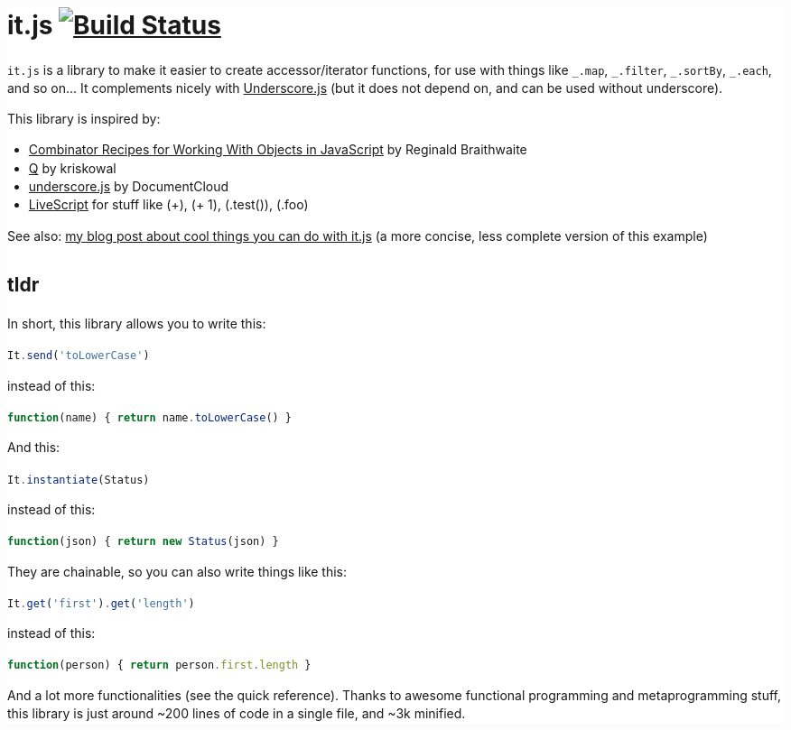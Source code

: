 it.js [![Build Status](https://travis-ci.org/dtinth/it.js.png?branch=master)](https://travis-ci.org/dtinth/it.js)
===

`it.js` is a library to make it easier to create accessor/iterator functions,
for use with things like `_.map`, `_.filter`, `_.sortBy`, `_.each`, and so on...
It complements nicely with [Underscore.js](http://documentcloud.github.io/underscore/)
(but it does not depend on, and can be used without underscore).

This library is inspired by:

* [Combinator Recipes for Working With Objects in JavaScript](https://github.com/raganwald/homoiconic/blob/master/2012/12/combinators_1.md) by Reginald Braithwaite
* [Q](https://github.com/kriskowal/q) by kriskowal
* [underscore.js](http://underscorejs.org/) by DocumentCloud
* [LiveScript](http://livescript.net/) for stuff like (+), (+ 1), (.test()), (.foo)

See also: [my blog post about cool things you can do with it.js](http://me.dt.in.th/page/it)
(a more concise, less complete version of this example)

tldr
----

In short, this library allows you to write this:

```javascript
It.send('toLowerCase')
```

instead of this:

```javascript
function(name) { return name.toLowerCase() }
```


And this:

```javascript
It.instantiate(Status)
```

instead of this:

```javascript
function(json) { return new Status(json) }
```


They are chainable, so you can also write things like this:

```javascript
It.get('first').get('length')
```

instead of this:

```javascript
function(person) { return person.first.length }
```

And a lot more functionalities (see the quick reference).
Thanks to awesome functional programming and metaprogramming stuff,
this library is just around ~200 lines of code in a single file, and ~3k minified.
